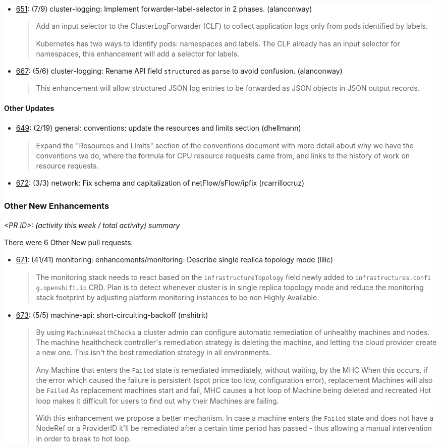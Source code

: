 
- [651](https://github.com/openshift/enhancements/pull/651): (7/9) cluster-logging: Implement forwarder-label-selector in 2 phases. (alanconway)

  > Add an input selector to the ClusterLogForwarder (CLF) to collect application
  > logs only from pods identified by labels.
  >
  > Kubernetes has two ways to identify pods: namespaces and labels.  The CLF
  > already has an input selector for namespaces, this enhancement will add a selector
  > for labels.

- [667](https://github.com/openshift/enhancements/pull/667): (5/6) cluster-logging: Rename API field `structured` as `parse` to avoid confusion. (alanconway)

  > This enhancement will allow structured JSON log entries to be forwarded as JSON objects in JSON output records.

#### Other Updates

- [649](https://github.com/openshift/enhancements/pull/649): (2/19) general: conventions: update the resources and limits section (dhellmann)

  > Expand the "Resources and Limits" section of the conventions document
  > with more detail about why we have the conventions we do, where the
  > formula for CPU resource requests came from, and links to the history
  > of work on resource requests.

- [672](https://github.com/openshift/enhancements/pull/672): (3/3) network: Fix schema and capitalization of netFlow/sFlow/ipfix (rcarrillocruz)

### Other New Enhancements

*&lt;PR ID&gt;: (activity this week / total activity) summary*

There were 6 Other New pull requests:

- [671](https://github.com/openshift/enhancements/pull/671): (41/41) monitoring: enhancements/monitoring: Describe single replica topology mode (lilic)

  > The monitoring stack needs to react based on the `infrastructureTopology` field newly added to `infrastructures.config.openshift.io` CRD. Plan is to detect whenever
  > cluster is in single replica topology mode and reduce the monitoring stack footprint by adjusting platform monitoring
  > instances to be non Highly Available.

- [673](https://github.com/openshift/enhancements/pull/673): (5/5) machine-api: short-circuiting-backoff (mshitrit)

  > By using `MachineHealthChecks` a cluster admin can configure automatic remediation of unhealthy machines and nodes.
  > The machine healthcheck controller's remediation strategy is deleting the machine, and letting the cloud provider
  > create a new one. This isn't the best remediation strategy in all environments.
  >
  > Any Machine that enters the `Failed` state is remediated immediately, without waiting, by the MHC
  > When this occurs, if the error which caused the failure is persistent (spot price too low, configuration error), replacement Machines will also be `Failed`
  > As replacement machines start and fail, MHC causes a hot loop of Machine being deleted and recreated
  > Hot loop makes it difficult for users to find out why their Machines are failing.
  >
  > With this enhancement we propose a better mechanism.
  > In case a machine enters the `Failed` state and does not have a NodeRef or a ProviderID it'll be remediated after a certain time period has passed - thus allowing a manual intervention in order to break to hot loop.
